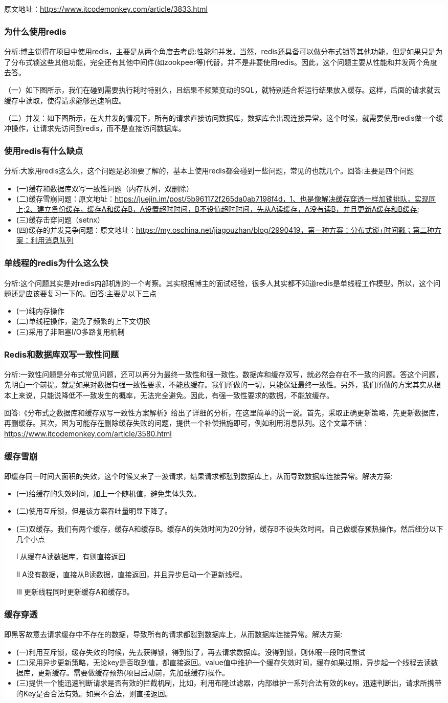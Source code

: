 原文地址：https://www.itcodemonkey.com/article/3833.html

### 为什么使用redis

分析:博主觉得在项目中使用redis，主要是从两个角度去考虑:性能和并发。当然，redis还具备可以做分布式锁等其他功能，但是如果只是为了分布式锁这些其他功能，完全还有其他中间件(如zookpeer等)代替，并不是非要使用redis。因此，这个问题主要从性能和并发两个角度去答。

（一）如下图所示，我们在碰到需要执行耗时特别久，且结果不频繁变动的SQL，就特别适合将运行结果放入缓存。这样，后面的请求就去缓存中读取，使得请求能够迅速响应。

（二）并发：如下图所示，在大并发的情况下，所有的请求直接访问数据库，数据库会出现连接异常。这个时候，就需要使用redis做一个缓冲操作，让请求先访问到redis，而不是直接访问数据库。

### 使用redis有什么缺点

分析:大家用redis这么久，这个问题是必须要了解的，基本上使用redis都会碰到一些问题，常见的也就几个。回答:主要是四个问题

- (一)缓存和数据库双写一致性问题（内存队列，双删除）
- (二)缓存雪崩问题：原文地址：https://juejin.im/post/5b961172f265da0ab7198f4d，1、也是像解决缓存穿透一样加锁排队，实现同上;2、建立备份缓存，缓存A和缓存B，A设置超时时间，B不设值超时时间，先从A读缓存，A没有读B，并且更新A缓存和B缓存;
- (三)缓存击穿问题（setnx）
- (四)缓存的并发竞争问题：原文地址：https://my.oschina.net/jiagouzhan/blog/2990419，第一种方案：分布式锁+时间戳；第二种方案：利用消息队列

### 单线程的redis为什么这么快

分析:这个问题其实是对redis内部机制的一个考察。其实根据博主的面试经验，很多人其实都不知道redis是单线程工作模型。所以，这个问题还是应该要复习一下的。回答:主要是以下三点

- (一)纯内存操作
- (二)单线程操作，避免了频繁的上下文切换
- (三)采用了非阻塞I/O多路复用机制

### Redis和数据库双写一致性问题

分析:一致性问题是分布式常见问题，还可以再分为最终一致性和强一致性。数据库和缓存双写，就必然会存在不一致的问题。答这个问题，先明白一个前提。就是如果对数据有强一致性要求，不能放缓存。我们所做的一切，只能保证最终一致性。另外，我们所做的方案其实从根本上来说，只能说降低不一致发生的概率，无法完全避免。因此，有强一致性要求的数据，不能放缓存。

回答:《分布式之数据库和缓存双写一致性方案解析》给出了详细的分析，在这里简单的说一说。首先，采取正确更新策略，先更新数据库，再删缓存。其次，因为可能存在删除缓存失败的问题，提供一个补偿措施即可，例如利用消息队列。这个文章不错：https://www.itcodemonkey.com/article/3580.html

### 缓存雪崩

即缓存同一时间大面积的失效，这个时候又来了一波请求，结果请求都怼到数据库上，从而导致数据库连接异常。解决方案:

- (一)给缓存的失效时间，加上一个随机值，避免集体失效。
- (二)使用互斥锁，但是该方案吞吐量明显下降了。
- (三)双缓存。我们有两个缓存，缓存A和缓存B。缓存A的失效时间为20分钟，缓存B不设失效时间。自己做缓存预热操作。然后细分以下几个小点

   I 从缓存A读数据库，有则直接返回

   II A没有数据，直接从B读数据，直接返回，并且异步启动一个更新线程。

   III 更新线程同时更新缓存A和缓存B。

### 缓存穿透

即黑客故意去请求缓存中不存在的数据，导致所有的请求都怼到数据库上，从而数据库连接异常。解决方案:

- (一)利用互斥锁，缓存失效的时候，先去获得锁，得到锁了，再去请求数据库。没得到锁，则休眠一段时间重试
- (二)采用异步更新策略，无论key是否取到值，都直接返回。value值中维护一个缓存失效时间，缓存如果过期，异步起一个线程去读数据库，更新缓存。需要做缓存预热(项目启动前，先加载缓存)操作。
- (三)提供一个能迅速判断请求是否有效的拦截机制，比如，利用布隆过滤器，内部维护一系列合法有效的key。迅速判断出，请求所携带的Key是否合法有效。如果不合法，则直接返回。
